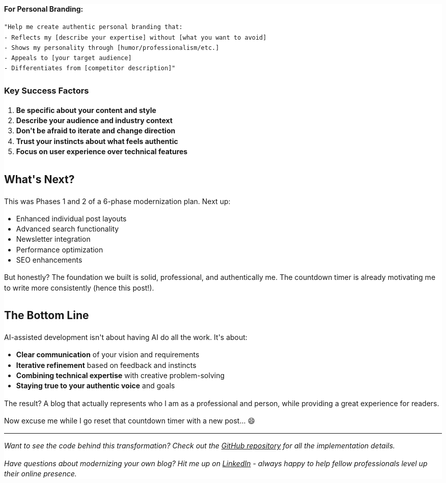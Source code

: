 **For Personal Branding:**
```
"Help me create authentic personal branding that:
- Reflects my [describe your expertise] without [what you want to avoid]
- Shows my personality through [humor/professionalism/etc.]
- Appeals to [your target audience]
- Differentiates from [competitor description]"
```

### Key Success Factors

1. **Be specific about your content and style**
2. **Describe your audience and industry context**
3. **Don't be afraid to iterate and change direction**
4. **Trust your instincts about what feels authentic**
5. **Focus on user experience over technical features**

## What's Next?

This was Phases 1 and 2 of a 6-phase modernization plan. Next up:
- Enhanced individual post layouts
- Advanced search functionality
- Newsletter integration
- Performance optimization
- SEO enhancements

But honestly? The foundation we built is solid, professional, and authentically me. The countdown timer is already motivating me to write more consistently (hence this post!).

## The Bottom Line

AI-assisted development isn't about having AI do all the work. It's about:
- **Clear communication** of your vision and requirements
- **Iterative refinement** based on feedback and instincts
- **Combining technical expertise** with creative problem-solving
- **Staying true to your authentic voice** and goals

The result? A blog that actually represents who I am as a professional and person, while providing a great experience for readers.

Now excuse me while I go reset that countdown timer with a new post... 😄

---

*Want to see the code behind this transformation? Check out the [GitHub repository](https://github.com/Thor-DraperJr/thor-draperjr.github.io) for all the implementation details.*

*Have questions about modernizing your own blog? Hit me up on [LinkedIn](https://www.linkedin.com/in/thor-draperjr/) - always happy to help fellow professionals level up their online presence.*
